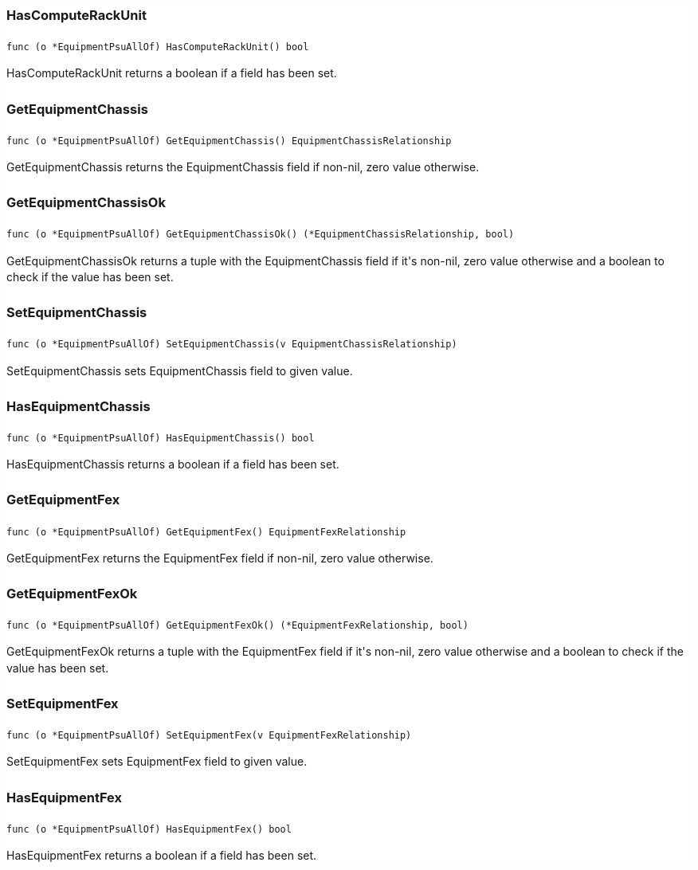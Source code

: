 ### HasComputeRackUnit

`func (o *EquipmentPsuAllOf) HasComputeRackUnit() bool`

HasComputeRackUnit returns a boolean if a field has been set.

### GetEquipmentChassis

`func (o *EquipmentPsuAllOf) GetEquipmentChassis() EquipmentChassisRelationship`

GetEquipmentChassis returns the EquipmentChassis field if non-nil, zero value otherwise.

### GetEquipmentChassisOk

`func (o *EquipmentPsuAllOf) GetEquipmentChassisOk() (*EquipmentChassisRelationship, bool)`

GetEquipmentChassisOk returns a tuple with the EquipmentChassis field if it's non-nil, zero value otherwise
and a boolean to check if the value has been set.

### SetEquipmentChassis

`func (o *EquipmentPsuAllOf) SetEquipmentChassis(v EquipmentChassisRelationship)`

SetEquipmentChassis sets EquipmentChassis field to given value.

### HasEquipmentChassis

`func (o *EquipmentPsuAllOf) HasEquipmentChassis() bool`

HasEquipmentChassis returns a boolean if a field has been set.

### GetEquipmentFex

`func (o *EquipmentPsuAllOf) GetEquipmentFex() EquipmentFexRelationship`

GetEquipmentFex returns the EquipmentFex field if non-nil, zero value otherwise.

### GetEquipmentFexOk

`func (o *EquipmentPsuAllOf) GetEquipmentFexOk() (*EquipmentFexRelationship, bool)`

GetEquipmentFexOk returns a tuple with the EquipmentFex field if it's non-nil, zero value otherwise
and a boolean to check if the value has been set.

### SetEquipmentFex

`func (o *EquipmentPsuAllOf) SetEquipmentFex(v EquipmentFexRelationship)`

SetEquipmentFex sets EquipmentFex field to given value.

### HasEquipmentFex

`func (o *EquipmentPsuAllOf) HasEquipmentFex() bool`

HasEquipmentFex returns a boolean if a field has been set.
